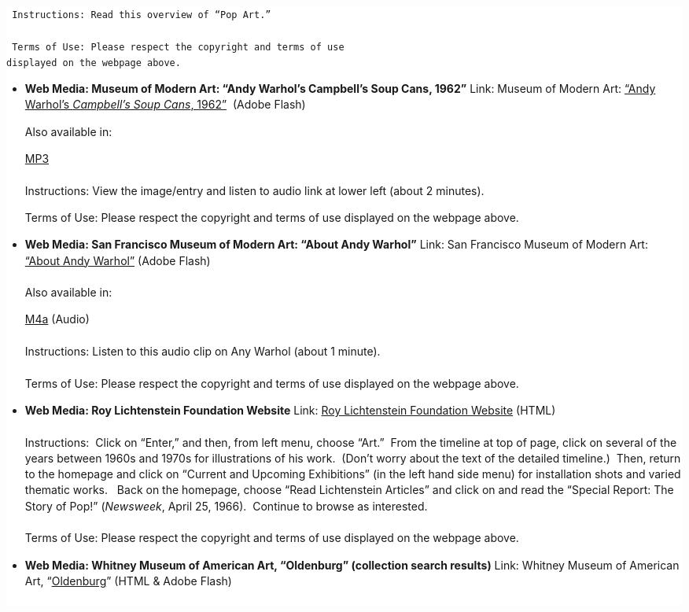      Instructions: Read this overview of “Pop Art.”  
        
     Terms of Use: Please respect the copyright and terms of use
    displayed on the webpage above.

-   **Web Media: Museum of Modern Art: “Andy Warhol’s Campbell’s Soup
    Cans, 1962”**
    Link: Museum of Modern Art: [“Andy Warhol’s *Campbell’s Soup Cans*,
    1962”](http://www.moma.org/collection/browse_results.php?criteria=O%3AAD%3AE%3A6246&page_number=32&template_id=1&sort_order=1) 
    (Adobe Flash)  
      
     Also available in:  

    [MP3](http://www.moma.org/audio_file/audio_file/1110/OE_24_CampbellSoupCans_edit.mp3)  
        
     Instructions: View the image/entry and listen to audio link at
    lower left (about 2 minutes).  
      
     Terms of Use: Please respect the copyright and terms of use
    displayed on the webpage above.

-   **Web Media: San Francisco Museum of Modern Art: “About Andy
    Warhol”**
    Link: San Francisco Museum of Modern Art: [“About Andy
    Warhol”](http://www.sfmoma.org/multimedia/audio/116) (Adobe Flash)  
        
     Also available in:  

    [M4a](http://www.sfmoma.org/media/audio/audio_tours/aud_382a_AWARHOL.m4a)
    (Audio)  
        
     Instructions: Listen to this audio clip on Any Warhol (about 1
    minute).  
        
     Terms of Use: Please respect the copyright and terms of use
    displayed on the webpage above.

-   **Web Media: Roy Lichtenstein Foundation Website**
    Link: [Roy Lichtenstein Foundation
    Website](http://www.lichtensteinfoundation.org/) (HTML)  
        
     Instructions:  Click on “Enter,” and then, from left menu, choose
    “Art.”  From the timeline at top of page, click on several of the
    years between 1960s and 1970s for illustrations of his work.  (Don’t
    worry about the text of the detailed timeline.)  Then, return to the
    homepage and click on “Current and Upcoming Exhibitions” (in the
    left hand side menu) for installation shots and varied thematic
    works.   Back on the homepage, choose “Read Lichtenstein Articles”
    and click on and read the “Special Report: The Story of Pop!”
    (*Newsweek*, April 25, 1966).  Continue to browse as interested.  
        
     Terms of Use: Please respect the copyright and terms of use
    displayed on the webpage above.

-   **Web Media: Whitney Museum of American Art, “Oldenburg” (collection
    search results)**
    Link: Whitney Museum of American Art,
    “[Oldenburg](http://whitney.org/Search?query=oldenburg)” (HTML &
    Adobe Flash)  
        